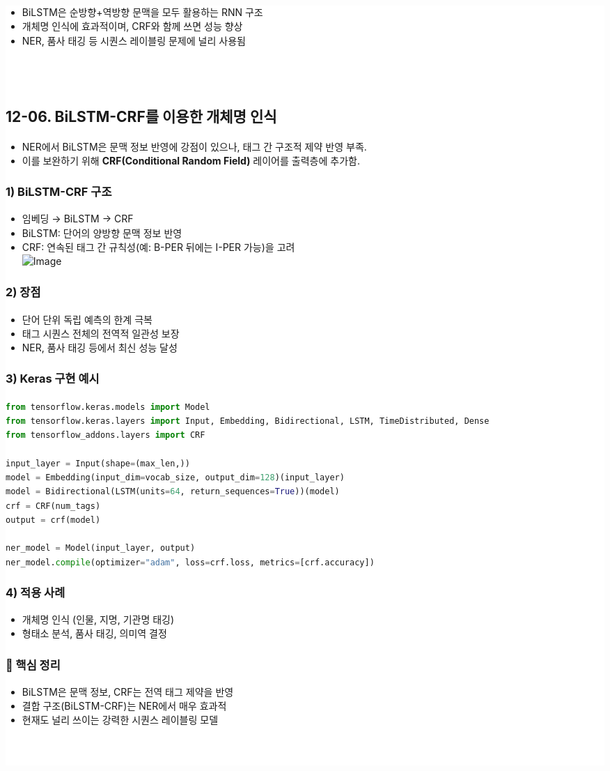 * BiLSTM은 순방향+역방향 문맥을 모두 활용하는 RNN 구조
* 개체명 인식에 효과적이며, CRF와 함께 쓰면 성능 향상
* NER, 품사 태깅 등 시퀀스 레이블링 문제에 널리 사용됨

<br><br>

## 12-06. BiLSTM-CRF를 이용한 개체명 인식<br>

* NER에서 BiLSTM은 문맥 정보 반영에 강점이 있으나, 태그 간 구조적 제약 반영 부족.
* 이를 보완하기 위해 **CRF(Conditional Random Field)** 레이어를 출력층에 추가함.

### 1) BiLSTM-CRF 구조

* 임베딩 → BiLSTM → CRF
* BiLSTM: 단어의 양방향 문맥 정보 반영
* CRF: 연속된 태그 간 규칙성(예: B-PER 뒤에는 I-PER 가능)을 고려<br>
<img width="498" height="377" alt="Image" src="https://github.com/user-attachments/assets/37176eee-da20-4f28-8ae8-c93d8702a3cc" /><br>

### 2) 장점

* 단어 단위 독립 예측의 한계 극복
* 태그 시퀀스 전체의 전역적 일관성 보장
* NER, 품사 태깅 등에서 최신 성능 달성

### 3) Keras 구현 예시

```python
from tensorflow.keras.models import Model
from tensorflow.keras.layers import Input, Embedding, Bidirectional, LSTM, TimeDistributed, Dense
from tensorflow_addons.layers import CRF

input_layer = Input(shape=(max_len,))
model = Embedding(input_dim=vocab_size, output_dim=128)(input_layer)
model = Bidirectional(LSTM(units=64, return_sequences=True))(model)
crf = CRF(num_tags)
output = crf(model)

ner_model = Model(input_layer, output)
ner_model.compile(optimizer="adam", loss=crf.loss, metrics=[crf.accuracy])
```

### 4) 적용 사례

* 개체명 인식 (인물, 지명, 기관명 태깅)
* 형태소 분석, 품사 태깅, 의미역 결정

### 📌 핵심 정리

* BiLSTM은 문맥 정보, CRF는 전역 태그 제약을 반영
* 결합 구조(BiLSTM-CRF)는 NER에서 매우 효과적
* 현재도 널리 쓰이는 강력한 시퀀스 레이블링 모델

<br><br>
